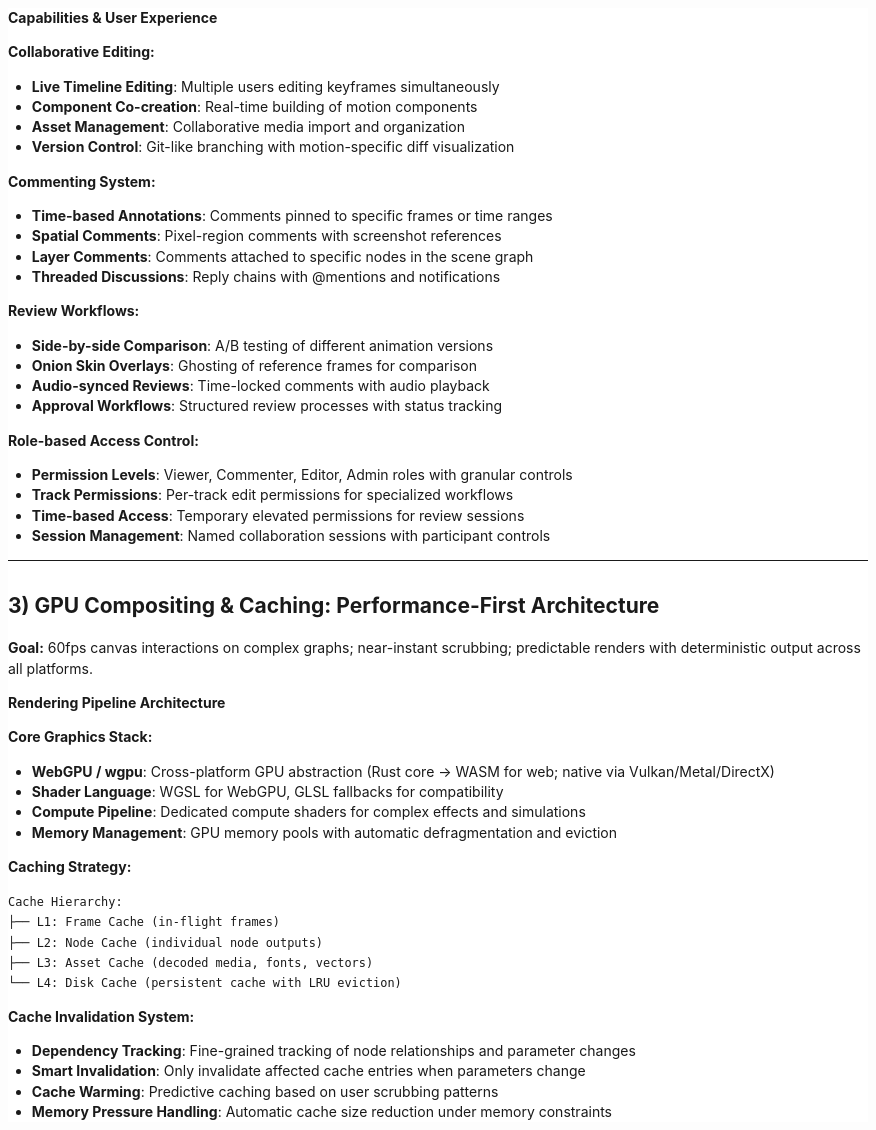 **Capabilities & User Experience**

**Collaborative Editing:**
- **Live Timeline Editing**: Multiple users editing keyframes simultaneously
- **Component Co-creation**: Real-time building of motion components
- **Asset Management**: Collaborative media import and organization
- **Version Control**: Git-like branching with motion-specific diff visualization

**Commenting System:**
- **Time-based Annotations**: Comments pinned to specific frames or time ranges
- **Spatial Comments**: Pixel-region comments with screenshot references
- **Layer Comments**: Comments attached to specific nodes in the scene graph
- **Threaded Discussions**: Reply chains with @mentions and notifications

**Review Workflows:**
- **Side-by-side Comparison**: A/B testing of different animation versions
- **Onion Skin Overlays**: Ghosting of reference frames for comparison
- **Audio-synced Reviews**: Time-locked comments with audio playback
- **Approval Workflows**: Structured review processes with status tracking

**Role-based Access Control:**
- **Permission Levels**: Viewer, Commenter, Editor, Admin roles with granular controls
- **Track Permissions**: Per-track edit permissions for specialized workflows
- **Time-based Access**: Temporary elevated permissions for review sessions
- **Session Management**: Named collaboration sessions with participant controls

---

## 3) GPU Compositing & Caching: Performance-First Architecture

**Goal:** 60fps canvas interactions on complex graphs; near-instant scrubbing; predictable renders with deterministic output across all platforms.

**Rendering Pipeline Architecture**

**Core Graphics Stack:**
- **WebGPU / wgpu**: Cross-platform GPU abstraction (Rust core → WASM for web; native via Vulkan/Metal/DirectX)
- **Shader Language**: WGSL for WebGPU, GLSL fallbacks for compatibility
- **Compute Pipeline**: Dedicated compute shaders for complex effects and simulations
- **Memory Management**: GPU memory pools with automatic defragmentation and eviction

**Caching Strategy:**
```
Cache Hierarchy:
├── L1: Frame Cache (in-flight frames)
├── L2: Node Cache (individual node outputs)
├── L3: Asset Cache (decoded media, fonts, vectors)
└── L4: Disk Cache (persistent cache with LRU eviction)
```

**Cache Invalidation System:**
- **Dependency Tracking**: Fine-grained tracking of node relationships and parameter changes
- **Smart Invalidation**: Only invalidate affected cache entries when parameters change
- **Cache Warming**: Predictive caching based on user scrubbing patterns
- **Memory Pressure Handling**: Automatic cache size reduction under memory constraints
